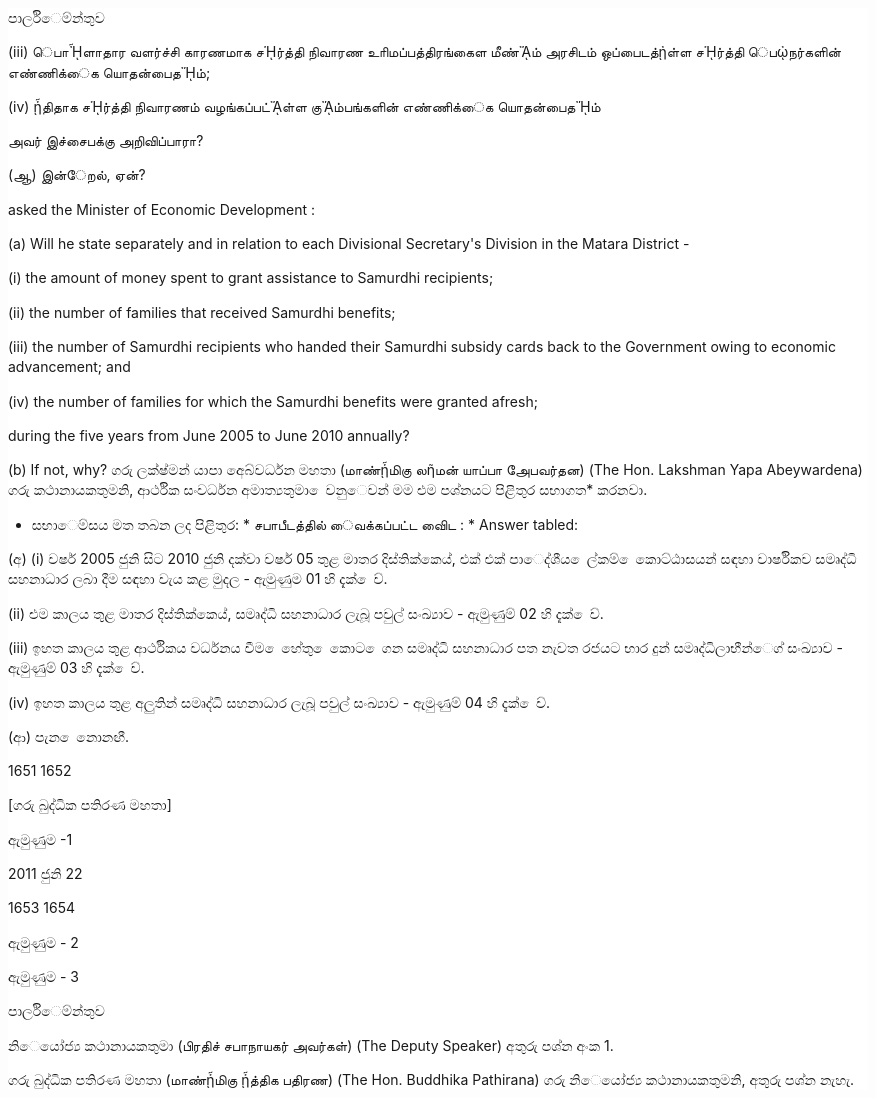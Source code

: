 පාර්ලිෙම්න්තුව

(iii) ெபாᾞளாதார வளர்ச்சி காரணமாக சᾙர்த்தி நிவாரண உாிமப்பத்திரங்கைள மீண்ᾌம் அரசிடம் ஒப்பைடத்ᾐள்ள சᾙர்த்தி ெபᾠநர்களின் எண்ணிக்ைக யாெதன்பைதᾜம்;

(iv) ᾗதிதாக சᾙர்த்தி நிவாரணம் வழங்கப்பட்ᾌள்ள குᾌம்பங்களின் எண்ணிக்ைக யாெதன்பைதᾜம்

அவர் இச்சைபக்கு அறிவிப்பாரா?

(ஆ) இன்ேறல், ஏன்?

asked the Minister of Economic Development :

(a) Will he state separately and in relation to each Divisional Secretary's Division in the Matara District -

(i) the amount of money spent to grant assistance to Samurdhi recipients;

(ii) the number of families that received Samurdhi benefits;

(iii) the number of Samurdhi recipients who handed their Samurdhi subsidy cards back to the Government owing to economic advancement; and

(iv) the number of families for which the Samurdhi benefits were granted afresh;

during the five years from June 2005 to June 2010 annually?

(b) If not, why? ගරු ලක්ෂ්මන් යාපා අෙබ්වර්ධන මහතා (மாண்ᾗமிகு லῆமன் யாப்பா அேபவர்தன) (The Hon. Lakshman Yapa Abeywardena) ගරු කථානායකතුමනි, ආර්ථික සංවර්ධන අමාත්‍යතුමා ෙවනුෙවන් මම එම පශ්නයට පිළිතුර සභාගත* කරනවා.

* සභාෙම්සය මත තබන ලද පිළිතුර: * சபாபீடத்தில் ைவக்கப்பட்ட விைட : * Answer tabled:

(අ) (i) වර්ෂ 2005 ජුනි සිට 2010 ජුනි දක්වා වර්ෂ 05 තුළ මාතර දිස්තික්කෙය්, එක් එක් පාෙද්ශීය ෙල්කම් ෙකොට්ඨාසයන් සඳහා වාර්ෂිකව සමෘද්ධි සහනාධාර ලබා දීම සඳහා වැය කළ මුදල - ඇමුණුම 01 හි දැක් ෙව්.

(ii) එම කාලය තුළ මාතර දිස්තික්කෙය්, සමෘද්ධි සහනාධාර ලැබූ පවුල් සංඛ්‍යාව - ඇමුණුම් 02 හි දැක් ෙව්.

(iii) ඉහත කාලය තුළ ආර්ථිකය වර්ධනය වීම ෙහේතු ෙකොට ෙගන සමෘද්ධි සහනාධාර පත නැවත රජයට භාර දුන් සමෘද්ධිලාභීන්ෙග් සංඛ්‍යාව - ඇමුණුම් 03 හි දැක් ෙව්.

(iv) ඉහත කාලය තුළ අලුතින් සමෘද්ධි සහනාධාර ලැබූ පවුල් සංඛ්‍යාව - ඇමුණුම් 04 හි දැක් ෙව්.

(ආ) පැන ෙනොනඟී.

1651 1652

[ගරු බුද්ධික පතිරණ මහතා]

ඇමුණුම -1

2011 ජුනි 22

1653 1654

ඇමුණුම - 2

ඇමුණුම - 3

පාර්ලිෙම්න්තුව

නිෙයෝජ්‍ය කථානායකතුමා (பிரதிச் சபாநாயகர் அவர்கள்) (The Deputy Speaker) අතුරු පශ්න අංක 1.

ගරු බුද්ධික පතිරණ මහතා (மாண்ᾗமிகு ᾗத்திக பதிரண) (The Hon. Buddhika Pathirana) ගරු නිෙයෝජ්‍ය කථානායකතුමනි, අතුරු පශ්න නැහැ.
